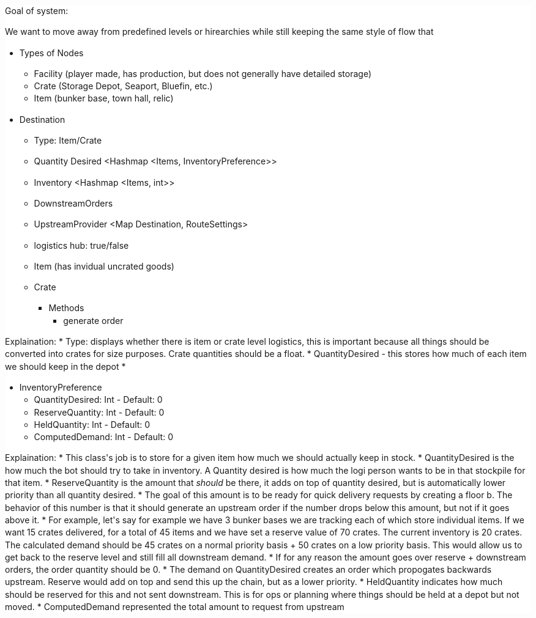 Goal of system:

We want to move away from predefined levels or hirearchies while still keeping the same style of flow that 


* Types of Nodes
    * Facility (player made, has production, but does not generally have detailed storage)
    * Crate (Storage Depot, Seaport, Bluefin, etc.)
    * Item (bunker base, town hall, relic)

* Destination
    * Type: Item/Crate
    * Quantity Desired <Hashmap <Items, InventoryPreference>>
    * Inventory <Hashmap <Items, int>> 
    * DownstreamOrders <List Orders>
    * UpstreamProvider <Map Destination, RouteSettings>
    * logistics hub: true/false

  * Item (has invidual uncrated goods)
  * Crate
    
    * Methods
        * generate order

Explaination:
    * Type: displays whether there is item or crate level logistics, this is important because all things should be converted into crates for size purposes. Crate quantities should be a float.
    * QuantityDesired - this stores how much of each item we should keep in the depot
    * 

* InventoryPreference
    * QuantityDesired: Int - Default: 0
    * ReserveQuantity: Int - Default: 0
    * HeldQuantity: Int - Default: 0
    * ComputedDemand: Int - Default: 0

Explaination:
    * This class's job is to store for a given item how much we should actually keep in stock.
    * QuantityDesired is the how much the bot should try to take in inventory. A Quantity desired is how much the logi person wants to be in that stockpile for that item.
    * ReserveQuantity is the amount that *should* be there, it adds on top of quantity desired, but is automatically lower priority than all quantity desired.
        * The goal of this amount is to be ready for quick delivery requests by creating a floor b. The behavior of this number is that it should generate an upstream order if the number drops below this amount, but not if it goes above it. 
        * For example, let's say for example we have 3 bunker bases we are tracking each of which store individual items. If we want 15 crates delivered, for a total of 45 items and we have set a reserve value of 70 crates. The current inventory is 20 crates. The calculated demand should be 45 crates on a normal priority basis + 50 crates on a low priority basis. This would allow us to get back to the reserve level and still fill all downstream demand.
        * If for any reason the amount goes over reserve + downstream orders, the order quantity should be 0.
        * The demand on  QuantityDesired creates an order which propogates backwards upstream. Reserve would add on top and send this up the chain, but as a lower priority. 
    * HeldQuantity indicates how much should be reserved for this and not sent downstream. This is for ops or planning where things should be held at a depot but not moved.
    * ComputedDemand represented the total amount to request from upstream
